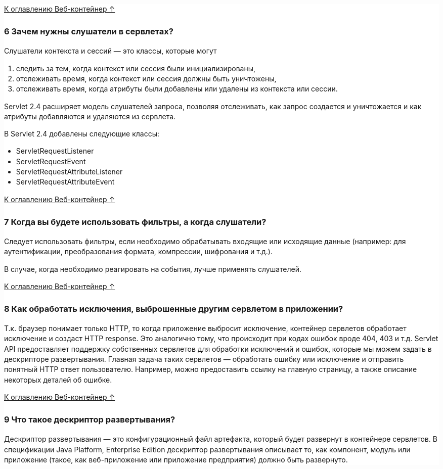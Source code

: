 [К оглавлению Веб-контейнер &#8593;](#Веб-контейнер)

### 6 Зачем нужны слушатели в сервлетах?

Слушатели контекста и сессий — это классы, которые могут

1. следить за тем, когда контекст или сессия были инициализированы,
2. отслеживать время, когда контекст или сессия должны быть уничтожены,
3. отслеживать время, когда атрибуты были добавлены или удалены из контекста или сессии.

Servlet 2.4 расширяет модель слушателей запроса, позволяя отслеживать, как запрос создается и уничтожается и как
атрибуты добавляются и удаляются из сервлета.

В Servlet 2.4 добавлены следующие классы:

- ServletRequestListener
- ServletRequestEvent
- ServletRequestAttributeListener
- ServletRequestAttributeEvent

[К оглавлению Веб-контейнер &#8593;](#Веб-контейнер)

### 7 Когда вы будете использовать фильтры, а когда слушатели?

Следует использовать фильтры, если необходимо обрабатывать входящие или исходящие данные (например: для аутентификации,
преобразования формата, компрессии, шифрования и т.д.).

В случае, когда необходимо реагировать на события, лучше применять слушателей.

[К оглавлению Веб-контейнер &#8593;](#Веб-контейнер)

### 8 Как обработать исключения, выброшенные другим сервлетом в приложении?

Т.к. браузер понимает только HTTP, то когда приложение выбросит исключение, контейнер сервлетов обработает исключение и
создаст HTTP response. Это аналогично тому, что происходит при кодах ошибок вроде 404, 403 и т.д. Servlet API
предоставляет поддержку собственных сервлетов для обработки исключений и ошибок, которые мы можем задать в дескрипторе
развертывания. Главная задача таких сервлетов — обработать ошибку или исключение и отправить понятный HTTP ответ
пользователю. Например, можно предоставить ссылку на главную страницу, а также описание некоторых деталей об ошибке.

[К оглавлению Веб-контейнер &#8593;](#Веб-контейнер)

### 9 Что такое дескриптор развертывания?

Дескриптор развертывания — это конфигурационный файл артефакта, который будет развернут в контейнере сервлетов. В
спецификации Java Platform, Enterprise Edition дескриптор развертывания описывает то, как компонент, модуль или
приложение (такое, как веб-приложение или приложение предприятия) должно быть развернуто.
